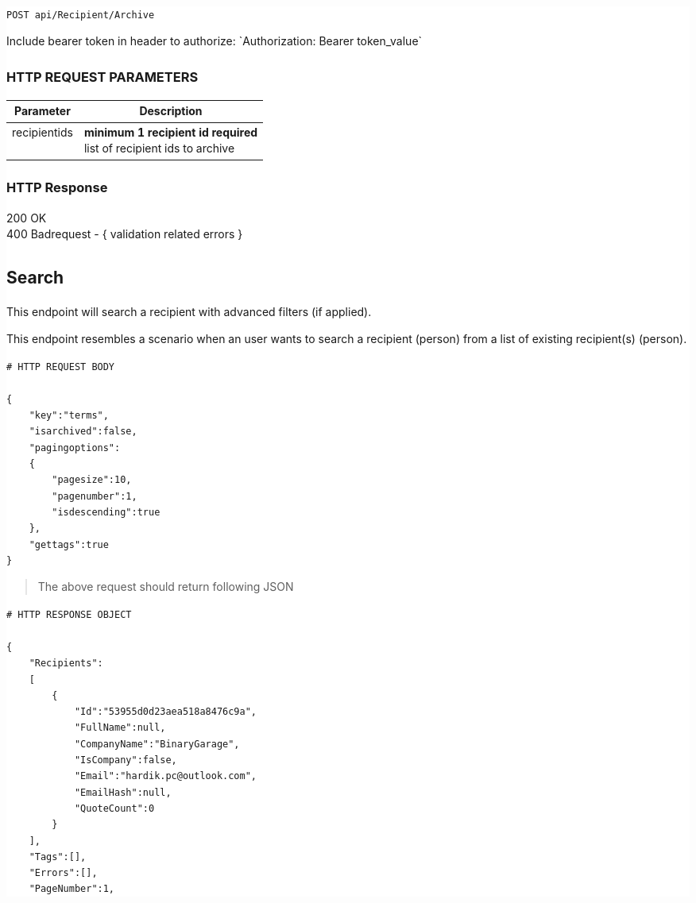 `POST api/Recipient/Archive`

<aside class="notice">
Include bearer token in header to authorize: `Authorization: Bearer token_value`
</aside>

### HTTP REQUEST PARAMETERS

Parameter | Description
-------------- | --------------
recipientids | **minimum 1 recipient id required** <br> list of recipient ids to archive

### HTTP Response 

<aside class="success">
200 OK
</aside>

<aside class="warning">
400 Badrequest - { validation related errors }
</aside>

## Search

This endpoint will search a recipient with advanced filters (if applied).

This endpoint resembles a scenario when an user wants to search a recipient (person) from a list of existing recipient(s) (person).

```shell
# HTTP REQUEST BODY

{
	"key":"terms",
	"isarchived":false,
	"pagingoptions":
	{
		"pagesize":10,
		"pagenumber":1,
		"isdescending":true
	},
	"gettags":true
}

```

> The above request should return following JSON

```shell
# HTTP RESPONSE OBJECT

{
	"Recipients":
	[
		{
			"Id":"53955d0d23aea518a8476c9a",
			"FullName":null,
			"CompanyName":"BinaryGarage",
			"IsCompany":false,
			"Email":"hardik.pc@outlook.com",
			"EmailHash":null,
			"QuoteCount":0
		}
	],
	"Tags":[],
	"Errors":[],
	"PageNumber":1,
```